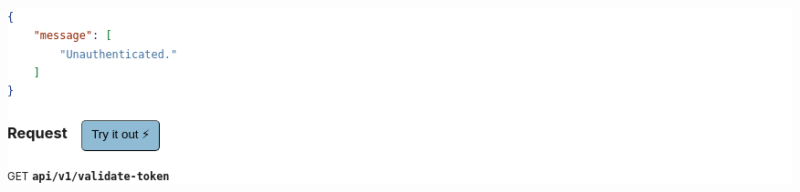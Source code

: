 ```json
{
    "message": [
        "Unauthenticated."
    ]
}
```
<div id="execution-results-GETapi-v1-validate-token" hidden>
    <blockquote>Received response<span id="execution-response-status-GETapi-v1-validate-token"></span>:</blockquote>
    <pre class="json"><code id="execution-response-content-GETapi-v1-validate-token"></code></pre>
</div>
<div id="execution-error-GETapi-v1-validate-token" hidden>
    <blockquote>Request failed with error:</blockquote>
    <pre><code id="execution-error-message-GETapi-v1-validate-token"></code></pre>
</div>
<form id="form-GETapi-v1-validate-token" data-method="GET" data-path="api/v1/validate-token" data-authed="0" data-hasfiles="0" data-headers='{"Content-Type":"application\/json","Accept":"application\/json"}' onsubmit="event.preventDefault(); executeTryOut('GETapi-v1-validate-token', this);">
<h3>
    Request&nbsp;&nbsp;&nbsp;
        <button type="button" style="background-color: #8fbcd4; padding: 5px 10px; border-radius: 5px; border-width: thin;" id="btn-tryout-GETapi-v1-validate-token" onclick="tryItOut('GETapi-v1-validate-token');">Try it out ⚡</button>
    <button type="button" style="background-color: #c97a7e; padding: 5px 10px; border-radius: 5px; border-width: thin;" id="btn-canceltryout-GETapi-v1-validate-token" onclick="cancelTryOut('GETapi-v1-validate-token');" hidden>Cancel</button>&nbsp;&nbsp;
    <button type="submit" style="background-color: #6ac174; padding: 5px 10px; border-radius: 5px; border-width: thin;" id="btn-executetryout-GETapi-v1-validate-token" hidden>Send Request 💥</button>
    </h3>
<p>
<small class="badge badge-green">GET</small>
 <b><code>api/v1/validate-token</code></b>
</p>
</form>




